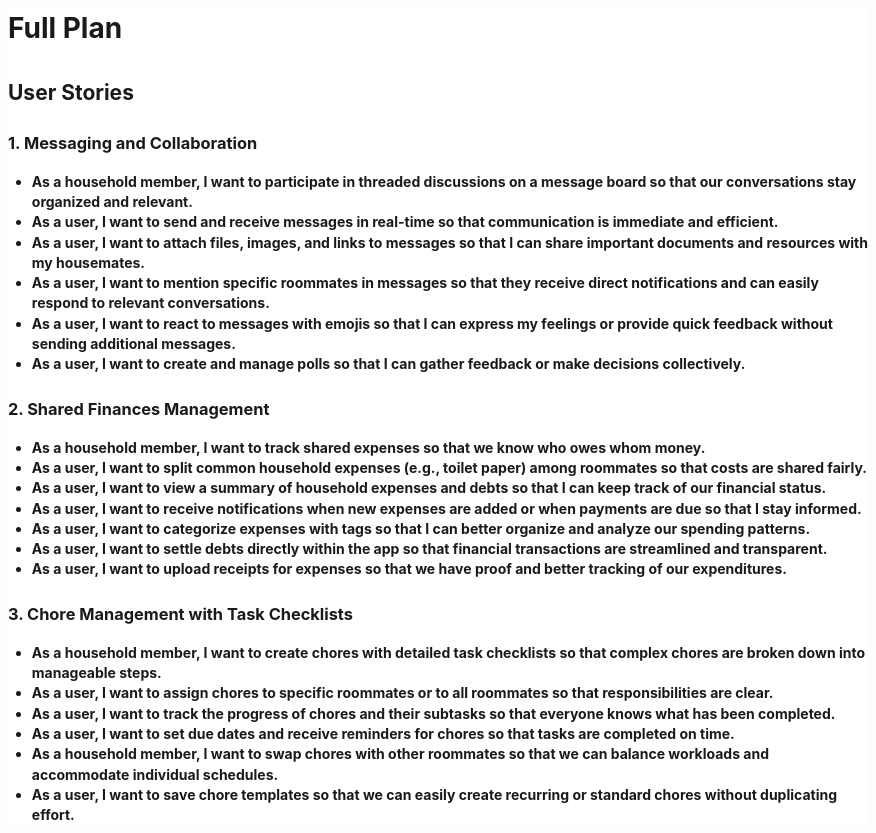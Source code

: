 # Full Plan

## User Stories

### 1. Messaging and Collaboration

- **As a household member, I want to participate in threaded discussions on a message board so that our conversations stay organized and relevant.**
- **As a user, I want to send and receive messages in real-time so that communication is immediate and efficient.**
- **As a user, I want to attach files, images, and links to messages so that I can share important documents and resources with my housemates.**
- **As a user, I want to mention specific roommates in messages so that they receive direct notifications and can easily respond to relevant conversations.**
- **As a user, I want to react to messages with emojis so that I can express my feelings or provide quick feedback without sending additional messages.**
- **As a user, I want to create and manage polls so that I can gather feedback or make decisions collectively.**

### 2. Shared Finances Management

- **As a household member, I want to track shared expenses so that we know who owes whom money.**
- **As a user, I want to split common household expenses (e.g., toilet paper) among roommates so that costs are shared fairly.**
- **As a user, I want to view a summary of household expenses and debts so that I can keep track of our financial status.**
- **As a user, I want to receive notifications when new expenses are added or when payments are due so that I stay informed.**
- **As a user, I want to categorize expenses with tags so that I can better organize and analyze our spending patterns.**
- **As a user, I want to settle debts directly within the app so that financial transactions are streamlined and transparent.**
- **As a user, I want to upload receipts for expenses so that we have proof and better tracking of our expenditures.**

### 3. Chore Management with Task Checklists

- **As a household member, I want to create chores with detailed task checklists so that complex chores are broken down into manageable steps.**
- **As a user, I want to assign chores to specific roommates or to all roommates so that responsibilities are clear.**
- **As a user, I want to track the progress of chores and their subtasks so that everyone knows what has been completed.**
- **As a user, I want to set due dates and receive reminders for chores so that tasks are completed on time.**
- **As a household member, I want to swap chores with other roommates so that we can balance workloads and accommodate individual schedules.**
- **As a user, I want to save chore templates so that we can easily create recurring or standard chores without duplicating effort.**
